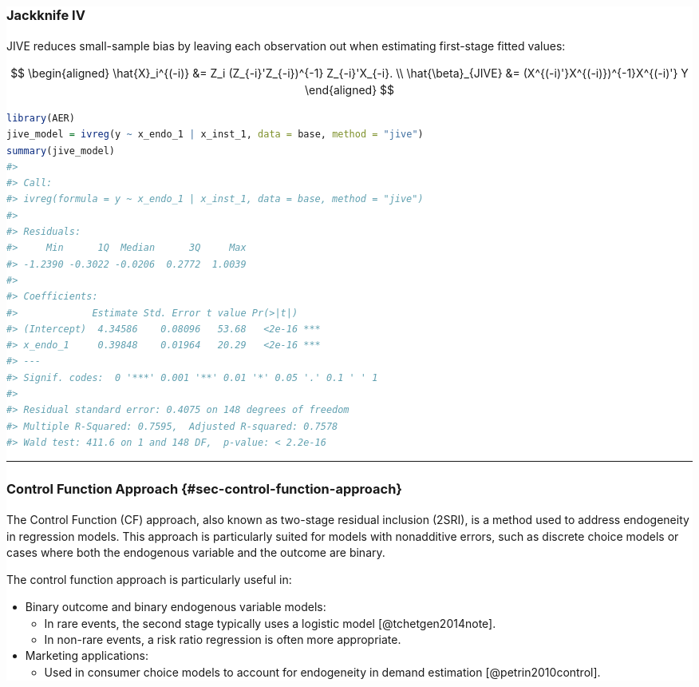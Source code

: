 ### Jackknife IV

JIVE reduces small-sample bias by leaving each observation out when estimating first-stage fitted values:

$$
\begin{aligned}
\hat{X}_i^{(-i)} &= Z_i (Z_{-i}'Z_{-i})^{-1} Z_{-i}'X_{-i}. \\
\hat{\beta}_{JIVE} &= (X^{(-i)'}X^{(-i)})^{-1}X^{(-i)'} Y
\end{aligned}
$$


``` r
library(AER)
jive_model = ivreg(y ~ x_endo_1 | x_inst_1, data = base, method = "jive")
summary(jive_model)
#> 
#> Call:
#> ivreg(formula = y ~ x_endo_1 | x_inst_1, data = base, method = "jive")
#> 
#> Residuals:
#>     Min      1Q  Median      3Q     Max 
#> -1.2390 -0.3022 -0.0206  0.2772  1.0039 
#> 
#> Coefficients:
#>             Estimate Std. Error t value Pr(>|t|)    
#> (Intercept)  4.34586    0.08096   53.68   <2e-16 ***
#> x_endo_1     0.39848    0.01964   20.29   <2e-16 ***
#> ---
#> Signif. codes:  0 '***' 0.001 '**' 0.01 '*' 0.05 '.' 0.1 ' ' 1
#> 
#> Residual standard error: 0.4075 on 148 degrees of freedom
#> Multiple R-Squared: 0.7595,	Adjusted R-squared: 0.7578 
#> Wald test: 411.6 on 1 and 148 DF,  p-value: < 2.2e-16
```

------------------------------------------------------------------------

### Control Function Approach {#sec-control-function-approach}

The Control Function (CF) approach, also known as two-stage residual inclusion (2SRI), is a method used to address endogeneity in regression models. This approach is particularly suited for models with nonadditive errors, such as discrete choice models or cases where both the endogenous variable and the outcome are binary.

The control function approach is particularly useful in:

-   Binary outcome and binary endogenous variable models:
    -   In rare events, the second stage typically uses a logistic model [@tchetgen2014note].
    -   In non-rare events, a risk ratio regression is often more appropriate.
-   Marketing applications:
    -   Used in consumer choice models to account for endogeneity in demand estimation [@petrin2010control].
